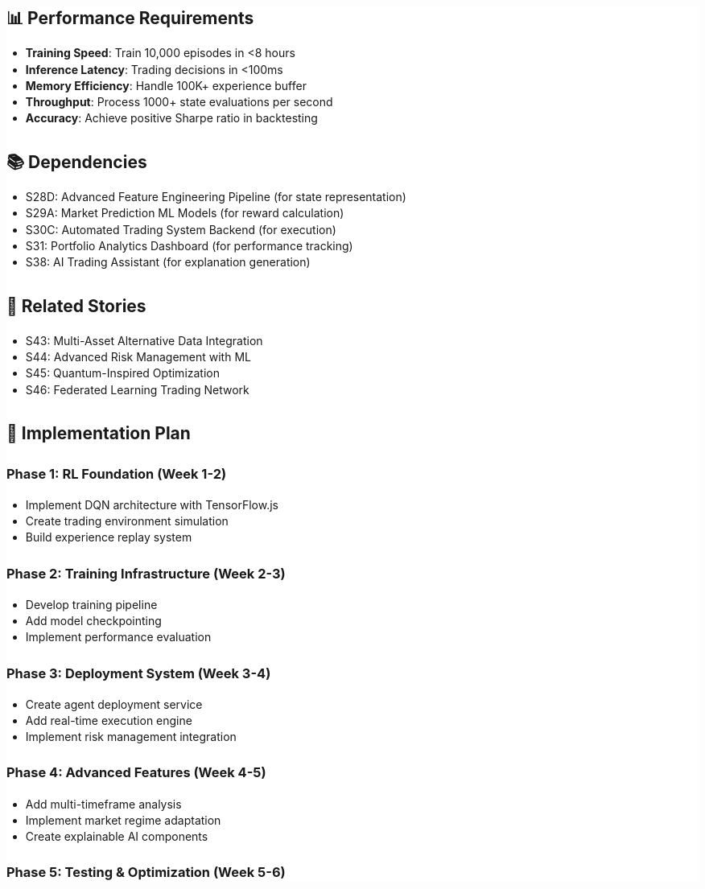 ## 📊 Performance Requirements

- **Training Speed**: Train 10,000 episodes in <8 hours
- **Inference Latency**: Trading decisions in <100ms
- **Memory Efficiency**: Handle 100K+ experience buffer
- **Throughput**: Process 1000+ state evaluations per second
- **Accuracy**: Achieve positive Sharpe ratio in backtesting

## 📚 Dependencies

- S28D: Advanced Feature Engineering Pipeline (for state representation)
- S29A: Market Prediction ML Models (for reward calculation)
- S30C: Automated Trading System Backend (for execution)
- S31: Portfolio Analytics Dashboard (for performance tracking)
- S38: AI Trading Assistant (for explanation generation)

## 🔗 Related Stories

- S43: Multi-Asset Alternative Data Integration
- S44: Advanced Risk Management with ML
- S45: Quantum-Inspired Optimization
- S46: Federated Learning Trading Network

## 🚀 Implementation Plan

### Phase 1: RL Foundation (Week 1-2)

- Implement DQN architecture with TensorFlow.js
- Create trading environment simulation
- Build experience replay system

### Phase 2: Training Infrastructure (Week 2-3)

- Develop training pipeline
- Add model checkpointing
- Implement performance evaluation

### Phase 3: Deployment System (Week 3-4)

- Create agent deployment service
- Add real-time execution engine
- Implement risk management integration

### Phase 4: Advanced Features (Week 4-5)

- Add multi-timeframe analysis
- Implement market regime adaptation
- Create explainable AI components

### Phase 5: Testing & Optimization (Week 5-6)
